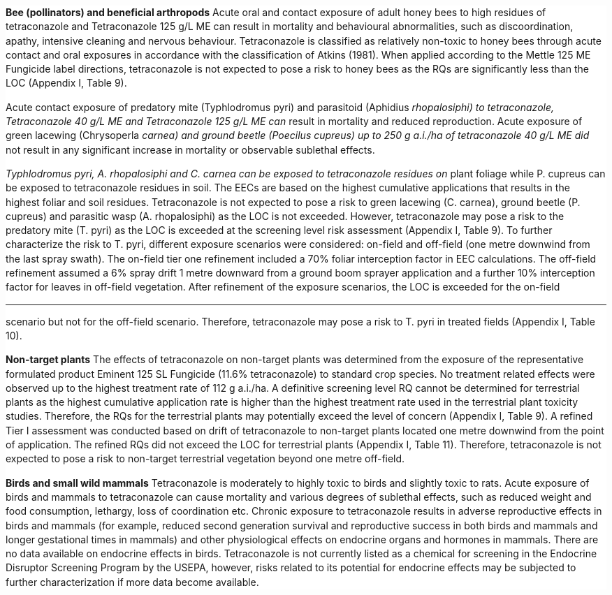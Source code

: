 **Bee (pollinators) and beneficial arthropods**
Acute oral and contact exposure of adult honey bees to high residues of tetraconazole and
Tetraconazole 125 g/L ME can result in mortality and behavioural abnormalities, such as
discoordination, apathy, intensive cleaning and nervous behaviour. Tetraconazole is classified as
relatively non-toxic to honey bees through acute contact and oral exposures in accordance with
the classification of Atkins (1981). When applied according to the Mettle 125 ME Fungicide
label directions, tetraconazole is not expected to pose a risk to honey bees as the RQs are
significantly less than the LOC (Appendix I, Table 9).

Acute contact exposure of predatory mite (Typhlodromus pyri) and parasitoid (Aphidius
_rhopalosiphi) to tetraconazole, Tetraconazole 40 g/L ME and Tetraconazole 125 g/L ME can_
result in mortality and reduced reproduction. Acute exposure of green lacewing (Chrysoperla
_carnea) and ground beetle (Poecilus cupreus) up to 250 g a.i./ha of tetraconazole 40 g/L ME did_
not result in any significant increase in mortality or observable sublethal effects.

_Typhlodromus pyri, A. rhopalosiphi and C. carnea can be exposed to tetraconazole residues on_
plant foliage while P. cupreus can be exposed to tetraconazole residues in soil. The EECs are
based on the highest cumulative applications that results in the highest foliar and soil residues.
Tetraconazole is not expected to pose a risk to green lacewing (C. carnea), ground beetle
(P. cupreus) and parasitic wasp (A. rhopalosiphi) as the LOC is not exceeded. However,
tetraconazole may pose a risk to the predatory mite (T. pyri) as the LOC is exceeded at the
screening level risk assessment (Appendix I, Table 9). To further characterize the risk to T. pyri,
different exposure scenarios were considered: on-field and off-field (one metre downwind from
the last spray swath). The on-field tier one refinement included a 70% foliar interception factor
in EEC calculations. The off-field refinement assumed a 6% spray drift 1 metre downward from
a ground boom sprayer application and a further 10% interception factor for leaves in off-field
vegetation. After refinement of the exposure scenarios, the LOC is exceeded for the on-field


-----

scenario but not for the off-field scenario. Therefore, tetraconazole may pose a risk to T. pyri in
treated fields (Appendix I, Table 10).

**Non-target plants**
The effects of tetraconazole on non-target plants was determined from the exposure of the
representative formulated product Eminent 125 SL Fungicide (11.6% tetraconazole) to standard
crop species. No treatment related effects were observed up to the highest treatment rate of
112 g a.i./ha. A definitive screening level RQ cannot be determined for terrestrial plants as the
highest cumulative application rate is higher than the highest treatment rate used in the terrestrial
plant toxicity studies. Therefore, the RQs for the terrestrial plants may potentially exceed the
level of concern (Appendix I, Table 9). A refined Tier I assessment was conducted based on drift
of tetraconazole to non-target plants located one metre downwind from the point of application.
The refined RQs did not exceed the LOC for terrestrial plants (Appendix I, Table 11). Therefore,
tetraconazole is not expected to pose a risk to non-target terrestrial vegetation beyond one metre
off-field.

**Birds and small wild mammals**
Tetraconazole is moderately to highly toxic to birds and slightly toxic to rats. Acute exposure of
birds and mammals to tetraconazole can cause mortality and various degrees of sublethal effects,
such as reduced weight and food consumption, lethargy, loss of coordination etc. Chronic
exposure to tetraconazole results in adverse reproductive effects in birds and mammals (for
example, reduced second generation survival and reproductive success in both birds and
mammals and longer gestational times in mammals) and other physiological effects on endocrine
organs and hormones in mammals. There are no data available on endocrine effects in birds.
Tetraconazole is not currently listed as a chemical for screening in the Endocrine Disruptor
Screening Program by the USEPA, however, risks related to its potential for endocrine effects
may be subjected to further characterization if more data become available.
